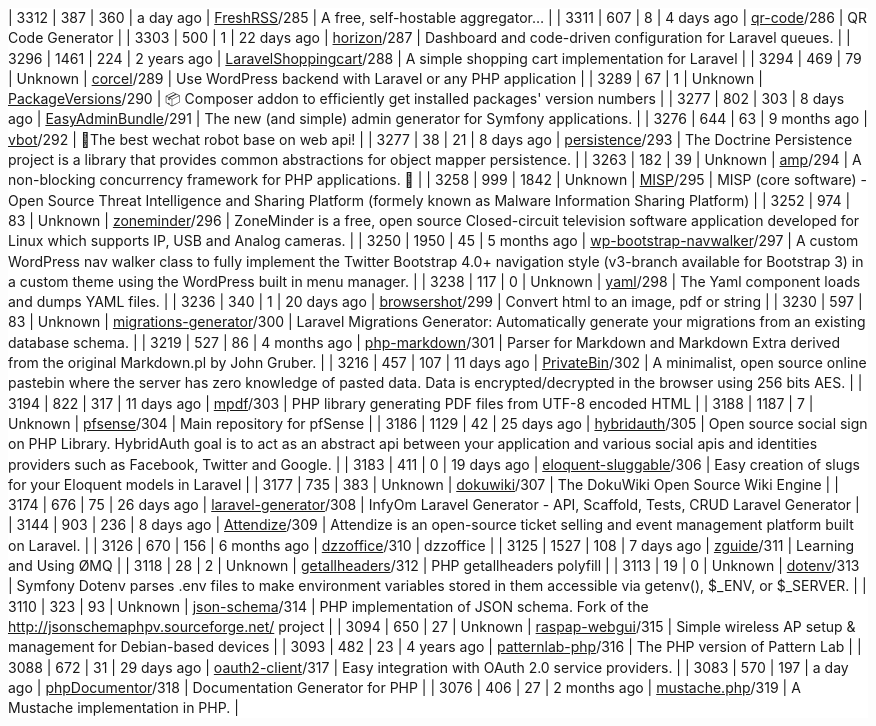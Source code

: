| 3312 | 387 | 360 | a day ago | [FreshRSS](https://github.com/FreshRSS/FreshRSS)/285 | A free, self-hostable aggregator… |
| 3311 | 607 | 8 | 4 days ago | [qr-code](https://github.com/endroid/qr-code)/286 | QR Code Generator |
| 3303 | 500 | 1 | 22 days ago | [horizon](https://github.com/laravel/horizon)/287 | Dashboard and code-driven configuration for Laravel queues. |
| 3296 | 1461 | 224 | 2 years ago | [LaravelShoppingcart](https://github.com/Crinsane/LaravelShoppingcart)/288 | A simple shopping cart implementation for Laravel |
| 3294 | 469 | 79 | Unknown | [corcel](https://github.com/corcel/corcel)/289 | Use WordPress backend with Laravel or any PHP application |
| 3289 | 67 | 1 | Unknown | [PackageVersions](https://github.com/Ocramius/PackageVersions)/290 |  :package: Composer addon to efficiently get installed packages' version numbers |
| 3277 | 802 | 303 | 8 days ago | [EasyAdminBundle](https://github.com/EasyCorp/EasyAdminBundle)/291 | The new (and simple) admin generator for Symfony applications. |
| 3276 | 644 | 63 | 9 months ago | [vbot](https://github.com/Hanson/vbot)/292 | 💬The best wechat robot base on web api! |
| 3277 | 38 | 21 | 8 days ago | [persistence](https://github.com/doctrine/persistence)/293 | The Doctrine Persistence project is a library that provides common abstractions for object mapper persistence. |
| 3263 | 182 | 39 | Unknown | [amp](https://github.com/amphp/amp)/294 | A non-blocking concurrency framework for PHP applications. 🐘 |
| 3258 | 999 | 1842 | Unknown | [MISP](https://github.com/MISP/MISP)/295 | MISP (core software) - Open Source Threat Intelligence and Sharing Platform (formely known as Malware Information Sharing Platform) |
| 3252 | 974 | 83 | Unknown | [zoneminder](https://github.com/ZoneMinder/zoneminder)/296 | ZoneMinder is a free, open source Closed-circuit television software application developed for Linux which supports IP, USB and Analog cameras.  |
| 3250 | 1950 | 45 | 5 months ago | [wp-bootstrap-navwalker](https://github.com/wp-bootstrap/wp-bootstrap-navwalker)/297 | A custom WordPress nav walker class to fully implement the Twitter Bootstrap 4.0+ navigation style (v3-branch available for Bootstrap 3) in a custom theme using the WordPress built in menu manager. |
| 3238 | 117 | 0 | Unknown | [yaml](https://github.com/symfony/yaml)/298 | The Yaml component loads and dumps YAML files. |
| 3236 | 340 | 1 | 20 days ago | [browsershot](https://github.com/spatie/browsershot)/299 | Convert html to an image, pdf or string |
| 3230 | 597 | 83 | Unknown | [migrations-generator](https://github.com/Xethron/migrations-generator)/300 | Laravel Migrations Generator: Automatically generate your migrations from an existing database schema. |
| 3219 | 527 | 86 | 4 months ago | [php-markdown](https://github.com/michelf/php-markdown)/301 | Parser for Markdown and Markdown Extra derived from the original Markdown.pl by John Gruber. |
| 3216 | 457 | 107 | 11 days ago | [PrivateBin](https://github.com/PrivateBin/PrivateBin)/302 | A minimalist, open source online pastebin where the server has zero knowledge of pasted data. Data is encrypted/decrypted in the browser using 256 bits AES. |
| 3194 | 822 | 317 | 11 days ago | [mpdf](https://github.com/mpdf/mpdf)/303 | PHP library generating PDF files from UTF-8 encoded HTML |
| 3188 | 1187 | 7 | Unknown | [pfsense](https://github.com/pfsense/pfsense)/304 | Main repository for pfSense |
| 3186 | 1129 | 42 | 25 days ago | [hybridauth](https://github.com/hybridauth/hybridauth)/305 | Open source social sign on PHP Library. HybridAuth goal is to act as an abstract api between your application and various social apis and identities providers such as Facebook, Twitter and Google. |
| 3183 | 411 | 0 | 19 days ago | [eloquent-sluggable](https://github.com/cviebrock/eloquent-sluggable)/306 | Easy creation of slugs for your Eloquent models in Laravel |
| 3177 | 735 | 383 | Unknown | [dokuwiki](https://github.com/splitbrain/dokuwiki)/307 | The DokuWiki Open Source Wiki Engine |
| 3174 | 676 | 75 | 26 days ago | [laravel-generator](https://github.com/InfyOmLabs/laravel-generator)/308 | InfyOm Laravel Generator - API, Scaffold, Tests, CRUD Laravel Generator |
| 3144 | 903 | 236 | 8 days ago | [Attendize](https://github.com/Attendize/Attendize)/309 | Attendize is an open-source ticket selling and event management platform built on Laravel. |
| 3126 | 670 | 156 | 6 months ago | [dzzoffice](https://github.com/zyx0814/dzzoffice)/310 | dzzoffice |
| 3125 | 1527 | 108 | 7 days ago | [zguide](https://github.com/booksbyus/zguide)/311 | Learning and Using ØMQ |
| 3118 | 28 | 2 | Unknown | [getallheaders](https://github.com/ralouphie/getallheaders)/312 | PHP getallheaders polyfill |
| 3113 | 19 | 0 | Unknown | [dotenv](https://github.com/symfony/dotenv)/313 | Symfony Dotenv parses .env files to make environment variables stored in them accessible via getenv(), $_ENV, or $_SERVER. |
| 3110 | 323 | 93 | Unknown | [json-schema](https://github.com/justinrainbow/json-schema)/314 | PHP implementation of JSON schema. Fork of the http://jsonschemaphpv.sourceforge.net/ project  |
| 3094 | 650 | 27 | Unknown | [raspap-webgui](https://github.com/RaspAP/raspap-webgui)/315 | Simple wireless AP setup & management for Debian-based devices |
| 3093 | 482 | 23 | 4 years ago | [patternlab-php](https://github.com/pattern-lab/patternlab-php)/316 | The PHP version of Pattern Lab |
| 3088 | 672 | 31 | 29 days ago | [oauth2-client](https://github.com/thephpleague/oauth2-client)/317 | Easy integration with OAuth 2.0 service providers. |
| 3083 | 570 | 197 | a day ago | [phpDocumentor](https://github.com/phpDocumentor/phpDocumentor)/318 | Documentation Generator for PHP  |
| 3076 | 406 | 27 | 2 months ago | [mustache.php](https://github.com/bobthecow/mustache.php)/319 | A Mustache implementation in PHP. |